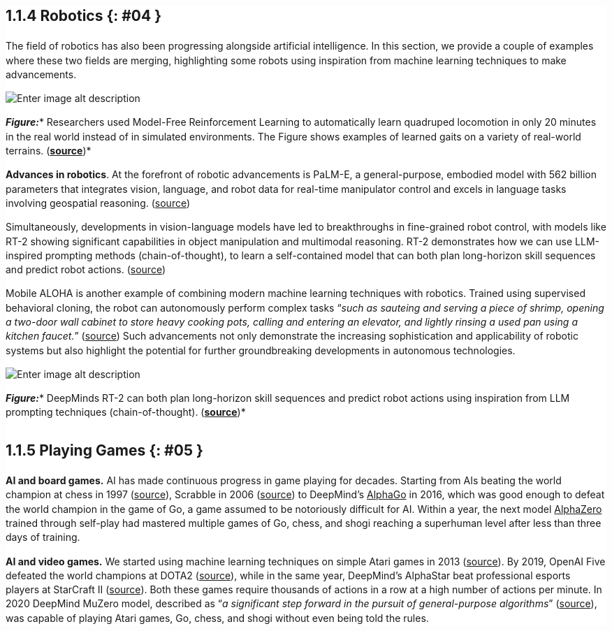 ## 1.1.4 Robotics {: #04 }

The field of robotics has also been progressing alongside artificial intelligence. In this section, we provide a couple of examples where these two fields are merging, highlighting some robots using inspiration from machine learning techniques to make advancements.

![Enter image alt description](Images/VZl_Image_9.png)

***Figure:**** Researchers used Model-Free Reinforcement Learning to automatically learn quadruped locomotion in only 20 minutes in the real world instead of in simulated environments. The Figure shows examples of learned gaits on a variety of real-world terrains. (**[source](https://arxiv.org/abs/2208.07860)**)*

**Advances in robotics**. At the forefront of robotic advancements is PaLM-E, a general-purpose, embodied model with 562 billion parameters that integrates vision, language, and robot data for real-time manipulator control and excels in language tasks involving geospatial reasoning. ([source](https://arxiv.org/abs/2303.03378))

Simultaneously, developments in vision-language models have led to breakthroughs in fine-grained robot control, with models like RT-2 showing significant capabilities in object manipulation and multimodal reasoning. RT-2 demonstrates how we can use LLM-inspired prompting methods (chain-of-thought), to learn a self-contained model that can both plan long-horizon skill sequences and predict robot actions. ([source](https://deepmind.google/discover/blog/rt-2-new-model-translates-vision-and-language-into-action/))

Mobile ALOHA is another example of combining modern machine learning techniques with robotics. Trained using supervised behavioral cloning, the robot can autonomously perform complex tasks “*such as sauteing and serving a piece of shrimp, opening a two-door wall cabinet to store heavy cooking pots, calling and entering an elevator, and lightly rinsing a used pan using a kitchen faucet.*” ([source](https://arxiv.org/abs/2401.02117)) Such advancements not only demonstrate the increasing sophistication and applicability of robotic systems but also highlight the potential for further groundbreaking developments in autonomous technologies.

![Enter image alt description](Images/3A4_Image_10.png)

***Figure:**** DeepMinds RT-2 can both plan long-horizon skill sequences and predict robot actions using inspiration from LLM prompting techniques (chain-of-thought). (**[source](https://deepmind.google/discover/blog/rt-2-new-model-translates-vision-and-language-into-action/)**)*

## 1.1.5 Playing Games {: #05 }

**AI and board games.** AI has made continuous progress in game playing for decades. Starting from AIs beating the world champion at chess in 1997 ([source](https://en.wikipedia.org/wiki/Deep_Blue_(chess_computer))), Scrabble in 2006 ([source](https://content.time.com/time/specials/packages/article/0,28804,2049187_2049195_2049083,00.html)) to DeepMind’s [AlphaGo](https://www.deepmind.com/research/highlighted-research/alphago) in 2016, which was good enough to defeat the world champion in the game of Go, a game assumed to be notoriously difficult for AI. Within a year, the next model [AlphaZero](https://www.deepmind.com/blog/alphazero-shedding-new-light-on-chess-shogi-and-go) trained through self-play had mastered multiple games of Go, chess, and shogi reaching a superhuman level after less than three days of training.

**AI and video games.** We started using machine learning techniques on simple Atari games in 2013 ([source](https://arxiv.org/abs/1312.5602)). By 2019, OpenAI Five defeated the world champions at DOTA2 ([source](https://openai.com/research/openai-five-defeats-dota-2-world-champions)), while in the same year, DeepMind’s AlphaStar beat professional esports players at StarCraft II ([source](https://www.deepmind.com/blog/alphastar-mastering-the-real-time-strategy-game-starcraft-ii)). Both these games require thousands of actions in a row at a high number of actions per minute. In 2020 DeepMind MuZero model, described as “*a significant step forward in the pursuit of general-purpose algorithms*” ([source](https://www.deepmind.com/blog/muzero-mastering-go-chess-shogi-and-atari-without-rules)), was capable of playing Atari games, Go, chess, and shogi without even being told the rules.

